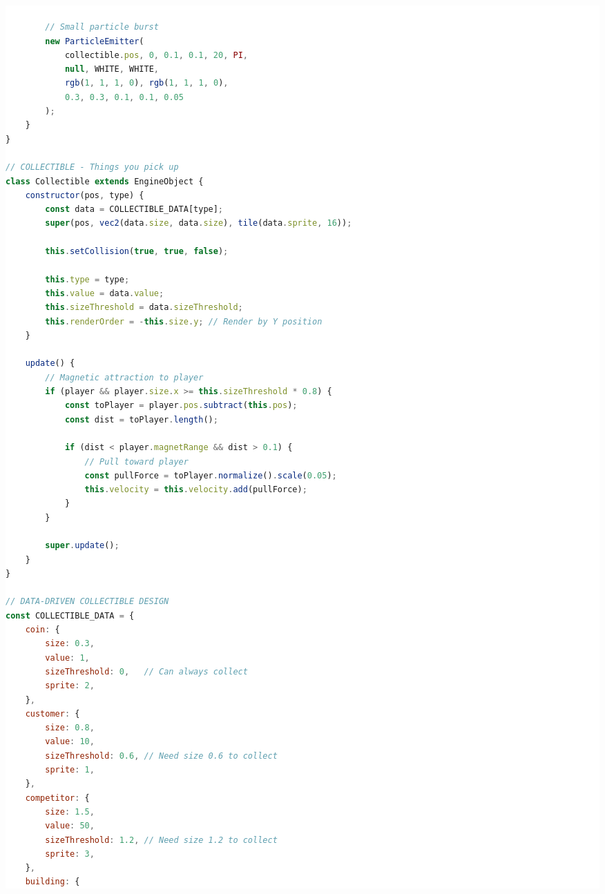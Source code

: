 ```javascript

        // Small particle burst
        new ParticleEmitter(
            collectible.pos, 0, 0.1, 0.1, 20, PI,
            null, WHITE, WHITE,
            rgb(1, 1, 1, 0), rgb(1, 1, 1, 0),
            0.3, 0.3, 0.1, 0.1, 0.05
        );
    }
}

// COLLECTIBLE - Things you pick up
class Collectible extends EngineObject {
    constructor(pos, type) {
        const data = COLLECTIBLE_DATA[type];
        super(pos, vec2(data.size, data.size), tile(data.sprite, 16));

        this.setCollision(true, true, false);

        this.type = type;
        this.value = data.value;
        this.sizeThreshold = data.sizeThreshold;
        this.renderOrder = -this.size.y; // Render by Y position
    }

    update() {
        // Magnetic attraction to player
        if (player && player.size.x >= this.sizeThreshold * 0.8) {
            const toPlayer = player.pos.subtract(this.pos);
            const dist = toPlayer.length();

            if (dist < player.magnetRange && dist > 0.1) {
                // Pull toward player
                const pullForce = toPlayer.normalize().scale(0.05);
                this.velocity = this.velocity.add(pullForce);
            }
        }

        super.update();
    }
}

// DATA-DRIVEN COLLECTIBLE DESIGN
const COLLECTIBLE_DATA = {
    coin: {
        size: 0.3,
        value: 1,
        sizeThreshold: 0,   // Can always collect
        sprite: 2,
    },
    customer: {
        size: 0.8,
        value: 10,
        sizeThreshold: 0.6, // Need size 0.6 to collect
        sprite: 1,
    },
    competitor: {
        size: 1.5,
        value: 50,
        sizeThreshold: 1.2, // Need size 1.2 to collect
        sprite: 3,
    },
    building: {
```